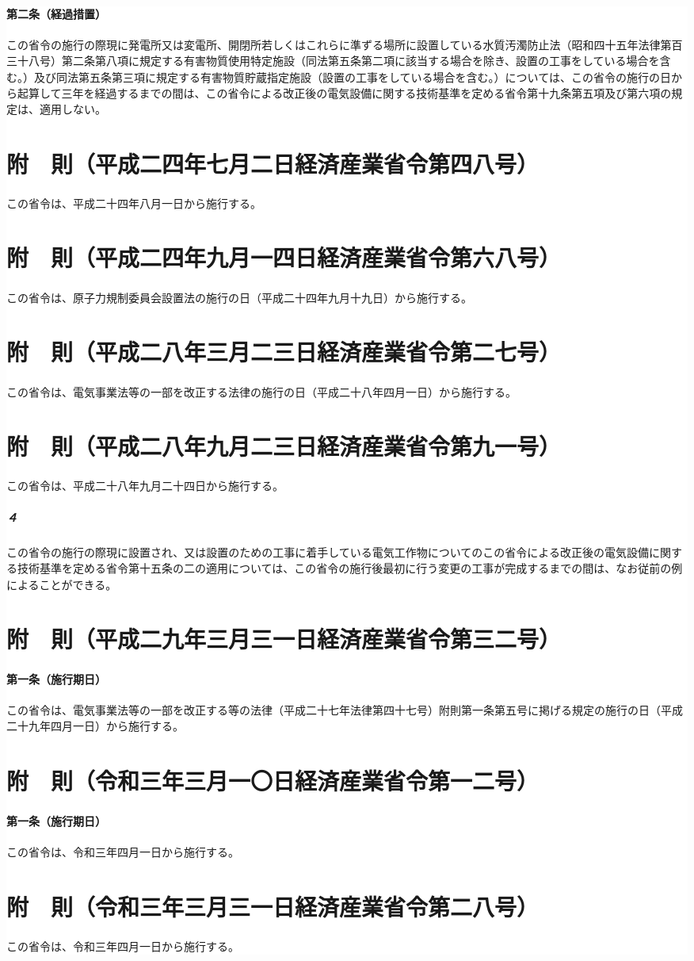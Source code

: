 #### 第二条（経過措置）
この省令の施行の際現に発電所又は変電所、開閉所若しくはこれらに準ずる場所に設置している水質汚濁防止法（昭和四十五年法律第百三十八号）第二条第八項に規定する有害物質使用特定施設（同法第五条第二項に該当する場合を除き、設置の工事をしている場合を含む。）及び同法第五条第三項に規定する有害物質貯蔵指定施設（設置の工事をしている場合を含む。）については、この省令の施行の日から起算して三年を経過するまでの間は、この省令による改正後の電気設備に関する技術基準を定める省令第十九条第五項及び第六項の規定は、適用しない。
# 附　則（平成二四年七月二日経済産業省令第四八号）
この省令は、平成二十四年八月一日から施行する。
# 附　則（平成二四年九月一四日経済産業省令第六八号）
この省令は、原子力規制委員会設置法の施行の日（平成二十四年九月十九日）から施行する。
# 附　則（平成二八年三月二三日経済産業省令第二七号）
この省令は、電気事業法等の一部を改正する法律の施行の日（平成二十八年四月一日）から施行する。
# 附　則（平成二八年九月二三日経済産業省令第九一号）
この省令は、平成二十八年九月二十四日から施行する。
##### ４
この省令の施行の際現に設置され、又は設置のための工事に着手している電気工作物についてのこの省令による改正後の電気設備に関する技術基準を定める省令第十五条の二の適用については、この省令の施行後最初に行う変更の工事が完成するまでの間は、なお従前の例によることができる。
# 附　則（平成二九年三月三一日経済産業省令第三二号）
#### 第一条（施行期日）
この省令は、電気事業法等の一部を改正する等の法律（平成二十七年法律第四十七号）附則第一条第五号に掲げる規定の施行の日（平成二十九年四月一日）から施行する。
# 附　則（令和三年三月一〇日経済産業省令第一二号）
#### 第一条（施行期日）
この省令は、令和三年四月一日から施行する。
# 附　則（令和三年三月三一日経済産業省令第二八号）
この省令は、令和三年四月一日から施行する。
